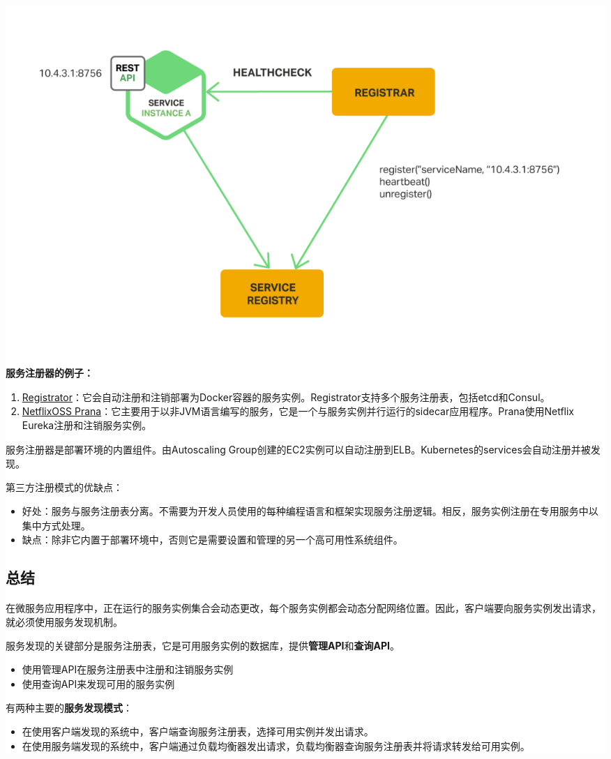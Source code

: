 ![image](/images/third-party-pattern.png)

**服务注册器的例子：**

1. [Registrator](https://github.com/gliderlabs/registrator)：它会自动注册和注销部署为Docker容器的服务实例。Registrator支持多个服务注册表，包括etcd和Consul。
2. [NetflixOSS Prana](https://github.com/netflix/Prana)：它主要用于以非JVM语言编写的服务，它是一个与服务实例并行运行的sidecar应用程序。Prana使用Netflix Eureka注册和注销服务实例。

服务注册器是部署环境的内置组件。由Autoscaling Group创建的EC2实例可以自动注册到ELB。Kubernetes的services会自动注册并被发现。

第三方注册模式的优缺点：

- 好处：服务与服务注册表分离。不需要为开发人员使用的每种编程语言和框架实现服务注册逻辑。相反，服务实例注册在专用服务中以集中方式处理。
- 缺点：除非它内置于部署环境中，否则它是需要设置和管理的另一个高可用性系统组件。

## 总结

在微服务应用程序中，正在运行的服务实例集合会动态更改，每个服务实例都会动态分配网络位置。因此，客户端要向服务实例发出请求，就必须使用服务发现机制。

服务发现的关键部分是服务注册表，它是可用服务实例的数据库，提供**管理API**和**查询API**。

- 使用管理API在服务注册表中注册和注销服务实例
- 使用查询API来发现可用的服务实例

有两种主要的**服务发现模式**：

- 在使用客户端发现的系统中，客户端查询服务注册表，选择可用实例并发出请求。
- 在使用服务端发现的系统中，客户端通过负载均衡器发出请求，负载均衡器查询服务注册表并将请求转发给可用实例。
